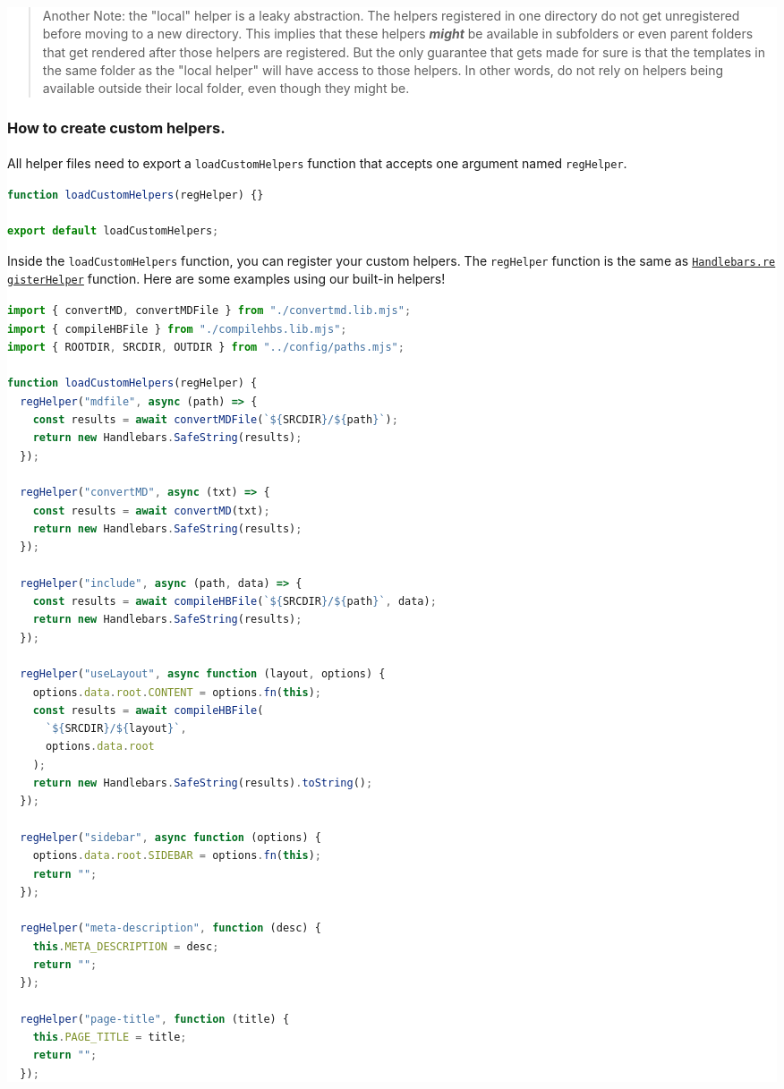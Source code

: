 > Another Note: the "local" helper is a leaky abstraction. The helpers registered in one directory do not get unregistered before moving to a new directory. This implies that these helpers **_might_** be available in subfolders or even parent folders that get rendered after those helpers are registered. But the only guarantee that gets made for sure is that the templates in the same folder as the "local helper" will have access to those helpers. In other words, do not rely on helpers being available outside their local folder, even though they might be.

### How to create custom helpers.

All helper files need to export a `loadCustomHelpers` function that accepts one argument named `regHelper`.

```javascript
function loadCustomHelpers(regHelper) {}

export default loadCustomHelpers;
```

Inside the `loadCustomHelpers` function, you can register your custom helpers. The `regHelper` function is the same as [`Handlebars.registerHelper`](https://handlebarsjs.com/guide/#custom-helpers) function. Here are some examples using our built-in helpers!

```javascript
import { convertMD, convertMDFile } from "./convertmd.lib.mjs";
import { compileHBFile } from "./compilehbs.lib.mjs";
import { ROOTDIR, SRCDIR, OUTDIR } from "../config/paths.mjs";

function loadCustomHelpers(regHelper) {
  regHelper("mdfile", async (path) => {
    const results = await convertMDFile(`${SRCDIR}/${path}`);
    return new Handlebars.SafeString(results);
  });

  regHelper("convertMD", async (txt) => {
    const results = await convertMD(txt);
    return new Handlebars.SafeString(results);
  });

  regHelper("include", async (path, data) => {
    const results = await compileHBFile(`${SRCDIR}/${path}`, data);
    return new Handlebars.SafeString(results);
  });

  regHelper("useLayout", async function (layout, options) {
    options.data.root.CONTENT = options.fn(this);
    const results = await compileHBFile(
      `${SRCDIR}/${layout}`,
      options.data.root
    );
    return new Handlebars.SafeString(results).toString();
  });

  regHelper("sidebar", async function (options) {
    options.data.root.SIDEBAR = options.fn(this);
    return "";
  });

  regHelper("meta-description", function (desc) {
    this.META_DESCRIPTION = desc;
    return "";
  });

  regHelper("page-title", function (title) {
    this.PAGE_TITLE = title;
    return "";
  });
```